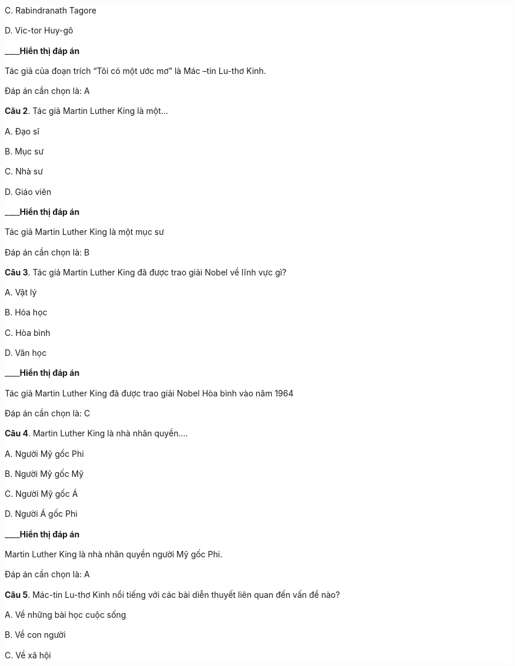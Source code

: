 C. Rabindranath Tagore

D. Vic-tor Huy-gô

____**Hiển thị đáp án**

Tác giả của đoạn trích “Tôi có một ước mơ” là Mác –tin Lu-thơ Kinh. 

Đáp án cần chọn là: A

**Câu 2**. Tác giả Martin Luther King là một...

A. Đạo sĩ

B. Mục sư

C. Nhà sư

D. Giáo viên 

____**Hiển thị đáp án**

Tác giả Martin Luther King là một mục sư 

Đáp án cần chọn là: B

**Câu 3**. Tác giả Martin Luther King đã được trao giải Nobel về lĩnh vực gì?

A. Vật lý

B. Hóa học

C. Hòa bình

D. Văn học

____**Hiển thị đáp án**

Tác giả Martin Luther King đã được trao giải Nobel Hòa bình vào năm 1964

Đáp án cần chọn là: C

**Câu 4**. Martin Luther King là nhà nhân quyền....

A. Người Mỹ gốc Phi

B. Người Mỹ gốc Mỹ

C. Người Mỹ gốc Á

D. Người Á gốc Phi

____**Hiển thị đáp án**

Martin Luther King là nhà nhân quyền người Mỹ gốc Phi.

Đáp án cần chọn là: A

**Câu 5**. Mác-tin Lu-thơ Kinh nổi tiếng với các bài diễn thuyết liên quan đến vấn đề nào?

A. Về những bài học cuộc sống

B. Về con người

C. Về xã hội
